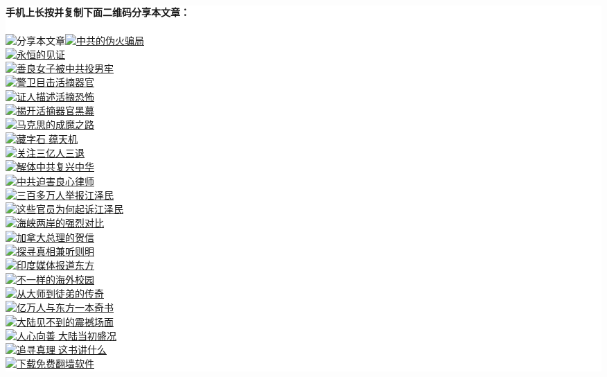 <strong>手机上长按并复制下面二维码分享本文章：</strong><br><br><img src="https://chart.apis.google.com/chart?cht=qr&chs=240x240&choe=UTF-8&chld=M|2&chl=https://github.com/19920513/djy/blob/master/gb/23/8/15/n14054176.md%231" title="分享本文章"></td><td VALIGN=TOP><a href="https://github.com/19920513/djy/blob/master/gb/16/1/21/n4622075.md?dfh#1" target="_blank"><img src="https://raw.githubusercontent.com/19920513/djy/master/gb/300/wei-f1.jpg" title="中共的伪火骗局"  alt="中共的伪火骗局"></a><br><a href="https://github.com/19920513/www/blob/master/README.md?dfh#9" target="_blank"><img src="https://raw.githubusercontent.com/19920513/djy/master/gb/300/yong-h.jpg" title="永恒的见证"  alt="永恒的见证"></a><br><a href="https://github.com/19920513/djy/blob/master/gb/13/9/29/n3974789.md?dfh#1" target="_blank"><img src="https://raw.githubusercontent.com/19920513/djy/master/gb/300/shang-lnz.jpg" title="善良女子被中共投男牢"  alt="善良女子被中共投男牢"></a><br><a href="https://github.com/19920513/djy/blob/master/gb/16/3/16/n4663449.md?dfh#1" target="_blank"><img src="https://raw.githubusercontent.com/19920513/djy/master/gb/300/huo-z3.jpg" title="警卫目击活摘器官"  alt="警卫目击活摘器官"></a><br><a href="https://github.com/19920513/djy/blob/master/gb/16/8/7/n8177641.md?dfh#1" target="_blank"><img src="https://raw.githubusercontent.com/19920513/djy/master/gb/300/huo-z4.jpg" title="证人描述活摘恐怖"  alt="证人描述活摘恐怖"></a><br><a href="https://github.com/19920513/djy/blob/master/gb/10/4/19/n2881569.md?dfh#1" target="_blank"><img src="https://raw.githubusercontent.com/19920513/djy/master/gb/300/huo-z1.jpg" title="揭开活摘器官黑幕"  alt="揭开活摘器官黑幕"></a><br><a href="https://github.com/19920513/djy/blob/master/gb/10/11/7/n3077476.md?dfh#1" target="_blank"><img src="https://raw.githubusercontent.com/19920513/djy/master/gb/300/ma-ks.jpg" title="马克思的成魔之路"  alt="马克思的成魔之路"></a><br><a href="https://github.com/19920513/djy/blob/master/gb/14/6/9/n4173977.md?dfh#1" target="_blank"><img src="https://raw.githubusercontent.com/19920513/djy/master/gb/300/chang-zs.jpg" title="藏字石 蕴天机"  alt="藏字石 蕴天机"></a><br><a href="https://github.com/19920513/djy/blob/master/gb/18/5/10/n10381511.md?dfh#1" target="_blank"><img src="https://raw.githubusercontent.com/19920513/djy/master/gb/300/st1.jpg" title="关注三亿人三退"  alt="关注三亿人三退"></a><br><a href="https://github.com/19920513/djy/blob/master/gb/18/3/21/n10237682.md?dfh#1" target="_blank"><img src="https://raw.githubusercontent.com/19920513/djy/master/gb/300/jie-t.jpg" title="解体中共复兴中华"  alt="解体中共复兴中华"></a><br><a href="https://github.com/19920513/djy/blob/master/gb/9/2/9/n2422991.md?dfh#1" target="_blank"><img src="https://raw.githubusercontent.com/19920513/djy/master/gb/300/gao-zs.jpg" title="中共迫害良心律师"  alt="中共迫害良心律师"></a><br><a href="https://github.com/19920513/djy/blob/master/gb/18/12/9/n10900044.md?dfh#1" target="_blank"><img src="https://raw.githubusercontent.com/19920513/djy/master/gb/300/sj1.jpg" title="三百多万人举报江泽民"  alt="三百多万人举报江泽民"></a><br><a href="https://github.com/19920513/djy/blob/master/gb/18/8/28/n10672014.md?dfh#1" target="_blank"><img src="https://raw.githubusercontent.com/19920513/djy/master/gb/300/sj2.jpg" title="这些官员为何起诉江泽民"  alt="这些官员为何起诉江泽民"></a><br><a href="https://github.com/19920513/djy/blob/master/gb/8/12/18/n2367165.md?dfh#1" target="_blank"><img src="https://raw.githubusercontent.com/19920513/djy/master/gb/300/liangan.jpg" title="海峡两岸的强烈对比"  alt="海峡两岸的强烈对比"></a><br><a href="https://github.com/19920513/djy/blob/master/gb/15/12/10/n4593139.md?dfh#1" target="_blank"><img src="https://raw.githubusercontent.com/19920513/djy/master/gb/300/jia-ndzl.jpg" title="加拿大总理的贺信"  alt="加拿大总理的贺信"></a><br><a href="https://github.com/19920513/djy/blob/master/gb/11/6/17/n3289382.md?dfh#1" target="_blank"><img src="https://raw.githubusercontent.com/19920513/djy/master/gb/300/xiao-wd.jpg" title="探寻真相兼听则明"  alt="探寻真相兼听则明"></a><br><a href="https://github.com/19920513/djy/blob/master/gb/18/10/27/n10812623.md?dfh#1" target="_blank"><img src="https://raw.githubusercontent.com/19920513/djy/master/gb/300/yindu.jpg" title="印度媒体报道东方"  alt="印度媒体报道东方"></a><br><a href="https://github.com/19920513/djy/blob/master/gb/18/6/9/n10469652.md?dfh#1" target="_blank"><img src="https://raw.githubusercontent.com/19920513/djy/master/gb/300/xie-j.jpg" title="不一样的海外校园"  alt="不一样的海外校园"></a><br><a href="https://github.com/19920513/djy/blob/master/gb/7/4/5/n1669415.md?dfh#1" target="_blank"><img src="https://raw.githubusercontent.com/19920513/djy/master/gb/300/li-up.jpg" title="从大师到徒弟的传奇"  alt="从大师到徒弟的传奇"></a><br><a href="https://github.com/19920513/djy/blob/master/gb/17/5/26/n9191512.md?dfh#1" target="_blank"><img src="https://raw.githubusercontent.com/19920513/djy/master/gb/300/zfl2.jpg" title="亿万人与东方一本奇书"  alt="亿万人与东方一本奇书"></a><br><a href="https://github.com/19920513/djy/blob/master/gb/13/11/27/n4020290.md?dfh#1" target="_blank"><img src="https://raw.githubusercontent.com/19920513/djy/master/gb/300/zhen-h.jpg" title="大陆见不到的震撼场面"  alt="大陆见不到的震撼场面"></a><br><a href="https://github.com/19920513/djy/blob/master/gb/15/7/17/n4482910.md?dfh#1" target="_blank"><img src="https://raw.githubusercontent.com/19920513/djy/master/gb/300/dalu-sk.jpg" title="人心向善 大陆当初盛况"  alt="人心向善 大陆当初盛况"></a><br><a href="https://github.com/19920513/djy/blob/master/gb/19/1/5/n10955468.md?dfh#1" target="_blank"><img src="https://raw.githubusercontent.com/19920513/djy/master/gb/300/zfl1.jpg" title="追寻真理 这书讲什么"  alt="追寻真理 这书讲什么"></a><br><a href="https://github.com/19920513/www/blob/master/README.md?dfh#1" target="_blank"><img src="https://raw.githubusercontent.com/19920513/djy/master/gb/300/fq1.jpg" title="下载免费翻墙软件"  alt="下载免费翻墙软件"></a><br></td></tr></table>
